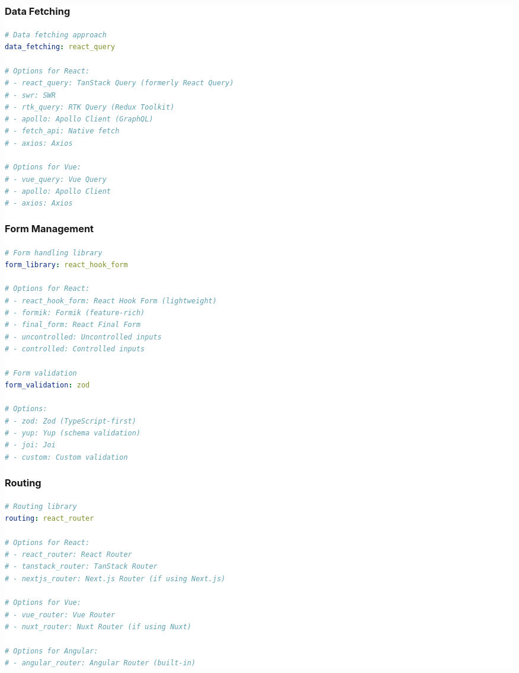 ### Data Fetching
```yaml
# Data fetching approach
data_fetching: react_query

# Options for React:
# - react_query: TanStack Query (formerly React Query)
# - swr: SWR
# - rtk_query: RTK Query (Redux Toolkit)
# - apollo: Apollo Client (GraphQL)
# - fetch_api: Native fetch
# - axios: Axios

# Options for Vue:
# - vue_query: Vue Query
# - apollo: Apollo Client
# - axios: Axios
```

### Form Management
```yaml
# Form handling library
form_library: react_hook_form

# Options for React:
# - react_hook_form: React Hook Form (lightweight)
# - formik: Formik (feature-rich)
# - final_form: React Final Form
# - uncontrolled: Uncontrolled inputs
# - controlled: Controlled inputs

# Form validation
form_validation: zod

# Options:
# - zod: Zod (TypeScript-first)
# - yup: Yup (schema validation)
# - joi: Joi
# - custom: Custom validation
```

### Routing
```yaml
# Routing library
routing: react_router

# Options for React:
# - react_router: React Router
# - tanstack_router: TanStack Router
# - nextjs_router: Next.js Router (if using Next.js)

# Options for Vue:
# - vue_router: Vue Router
# - nuxt_router: Nuxt Router (if using Nuxt)

# Options for Angular:
# - angular_router: Angular Router (built-in)
```
